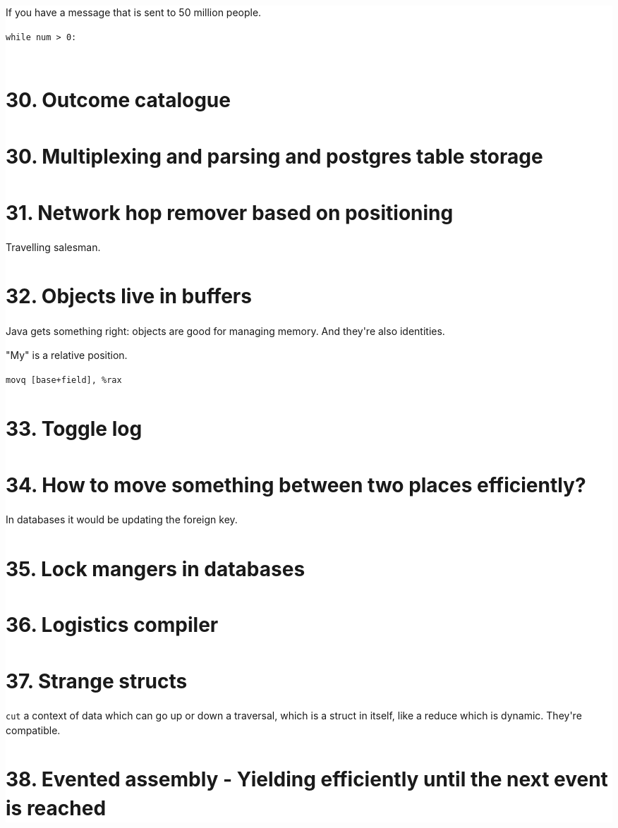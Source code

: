 If you have a message that is sent to 50 million people.

```
while num > 0:
	
```

# 30. Outcome catalogue







# 30. Multiplexing and parsing and postgres table storage

# 31. Network hop remover based on positioning

Travelling salesman.

# 32. Objects live in buffers

Java gets something right: objects are good for managing memory. And they're also identities.

"My" is a relative position.

```
movq [base+field], %rax
```

# 33. Toggle log

# 34. How to move something between two places efficiently?

In databases it would be updating the foreign key.

# 35. Lock mangers in databases

# 36. Logistics compiler

# 37. Strange structs

`cut` a context of data which can go up or down a traversal, which is a struct in itself, like a reduce which is dynamic. They're compatible.

# 38. Evented assembly - Yielding efficiently until the next event is reached
